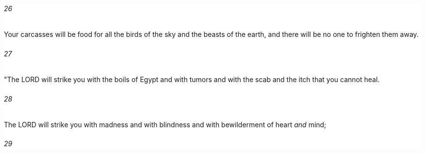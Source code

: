

###### 26 







Your carcasses will be food for all the birds of the sky and the beasts of the earth, and there will be no one to frighten them away. 















###### 27 







"The LORD will strike you with the boils of Egypt and with tumors and with the scab and the itch that you cannot heal. 















###### 28 







The LORD will strike you with madness and with blindness and with bewilderment of heart _and_ mind; 















###### 29 






